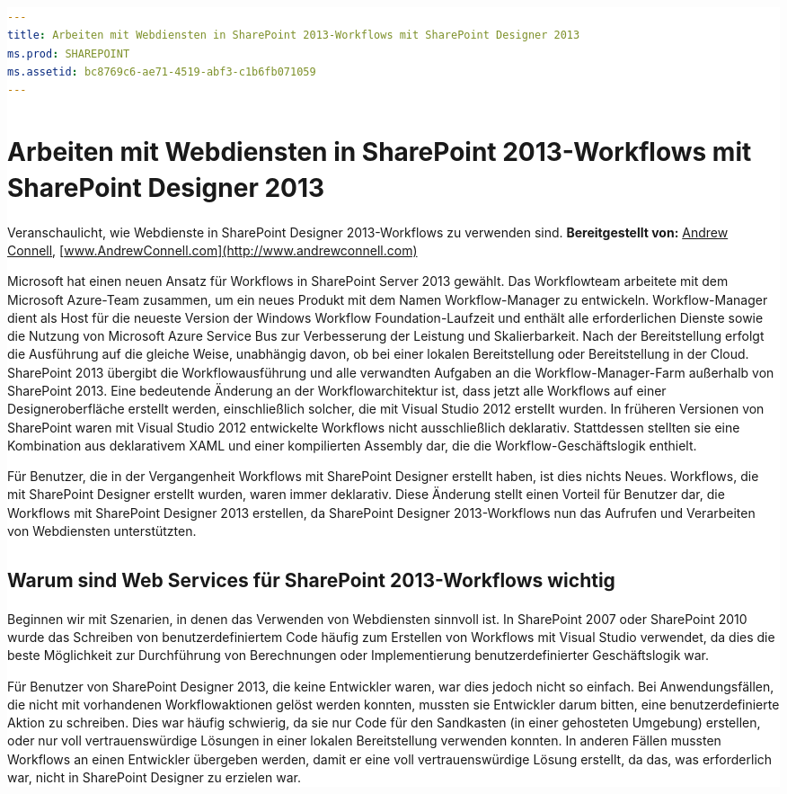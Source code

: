 ```yaml
---
title: Arbeiten mit Webdiensten in SharePoint 2013-Workflows mit SharePoint Designer 2013
ms.prod: SHAREPOINT
ms.assetid: bc8769c6-ae71-4519-abf3-c1b6fb071059
---
```



# Arbeiten mit Webdiensten in SharePoint 2013-Workflows mit SharePoint Designer 2013
Veranschaulicht, wie Webdienste in SharePoint Designer 2013-Workflows zu verwenden sind. 
 **Bereitgestellt von:** [Andrew Connell](http://social.msdn.microsoft.com/profile/andrew%20connell%20%5bmvp%5d/),  [www.AndrewConnell.com](http://www.andrewconnell.com)
  
    
    

Microsoft hat einen neuen Ansatz für Workflows in SharePoint Server 2013 gewählt. Das Workflowteam arbeitete mit dem Microsoft Azure-Team zusammen, um ein neues Produkt mit dem Namen Workflow-Manager zu entwickeln. Workflow-Manager dient als Host für die neueste Version der Windows Workflow Foundation-Laufzeit und enthält alle erforderlichen Dienste sowie die Nutzung von Microsoft Azure Service Bus zur Verbesserung der Leistung und Skalierbarkeit. Nach der Bereitstellung erfolgt die Ausführung auf die gleiche Weise, unabhängig davon, ob bei einer lokalen Bereitstellung oder Bereitstellung in der Cloud. SharePoint 2013 übergibt die Workflowausführung und alle verwandten Aufgaben an die Workflow-Manager-Farm außerhalb von SharePoint 2013.
Eine bedeutende Änderung an der Workflowarchitektur ist, dass jetzt alle Workflows auf einer Designeroberfläche erstellt werden, einschließlich solcher, die mit Visual Studio 2012 erstellt wurden. In früheren Versionen von SharePoint waren mit Visual Studio 2012 entwickelte Workflows nicht ausschließlich deklarativ. Stattdessen stellten sie eine Kombination aus deklarativem XAML und einer kompilierten Assembly dar, die die Workflow-Geschäftslogik enthielt.
  
    
    

Für Benutzer, die in der Vergangenheit Workflows mit SharePoint Designer erstellt haben, ist dies nichts Neues. Workflows, die mit SharePoint Designer erstellt wurden, waren immer deklarativ. Diese Änderung stellt einen Vorteil für Benutzer dar, die Workflows mit SharePoint Designer 2013 erstellen, da SharePoint Designer 2013-Workflows nun das Aufrufen und Verarbeiten von Webdiensten unterstützten.
## Warum sind Web Services für SharePoint 2013-Workflows wichtig

Beginnen wir mit Szenarien, in denen das Verwenden von Webdiensten sinnvoll ist. In SharePoint 2007 oder SharePoint 2010 wurde das Schreiben von benutzerdefiniertem Code häufig zum Erstellen von Workflows mit Visual Studio verwendet, da dies die beste Möglichkeit zur Durchführung von Berechnungen oder Implementierung benutzerdefinierter Geschäftslogik war.
  
    
    
Für Benutzer von SharePoint Designer 2013, die keine Entwickler waren, war dies jedoch nicht so einfach. Bei Anwendungsfällen, die nicht mit vorhandenen Workflowaktionen gelöst werden konnten, mussten sie Entwickler darum bitten, eine benutzerdefinierte Aktion zu schreiben. Dies war häufig schwierig, da sie nur Code für den Sandkasten (in einer gehosteten Umgebung) erstellen, oder nur voll vertrauenswürdige Lösungen in einer lokalen Bereitstellung verwenden konnten. In anderen Fällen mussten Workflows an einen Entwickler übergeben werden, damit er eine voll vertrauenswürdige Lösung erstellt, da das, was erforderlich war, nicht in SharePoint Designer zu erzielen war.
  